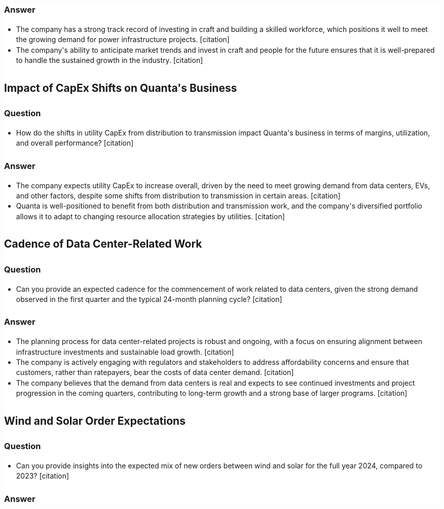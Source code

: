 ### Answer

- The company has a strong track record of investing in craft and building a skilled workforce, which positions it well to meet the growing demand for power infrastructure projects. [citation]
- The company's ability to anticipate market trends and invest in craft and people for the future ensures that it is well-prepared to handle the sustained growth in the industry. [citation]

## Impact of CapEx Shifts on Quanta's Business

### Question

- How do the shifts in utility CapEx from distribution to transmission impact Quanta's business in terms of margins, utilization, and overall performance? [citation]

### Answer

- The company expects utility CapEx to increase overall, driven by the need to meet growing demand from data centers, EVs, and other factors, despite some shifts from distribution to transmission in certain areas. [citation]
- Quanta is well-positioned to benefit from both distribution and transmission work, and the company's diversified portfolio allows it to adapt to changing resource allocation strategies by utilities. [citation]

## Cadence of Data Center-Related Work

### Question

- Can you provide an expected cadence for the commencement of work related to data centers, given the strong demand observed in the first quarter and the typical 24-month planning cycle? [citation]

### Answer

- The planning process for data center-related projects is robust and ongoing, with a focus on ensuring alignment between infrastructure investments and sustainable load growth. [citation]
- The company is actively engaging with regulators and stakeholders to address affordability concerns and ensure that customers, rather than ratepayers, bear the costs of data center demand. [citation]
- The company believes that the demand from data centers is real and expects to see continued investments and project progression in the coming quarters, contributing to long-term growth and a strong base of larger programs. [citation]

## Wind and Solar Order Expectations

### Question

- Can you provide insights into the expected mix of new orders between wind and solar for the full year 2024, compared to 2023? [citation]

### Answer
